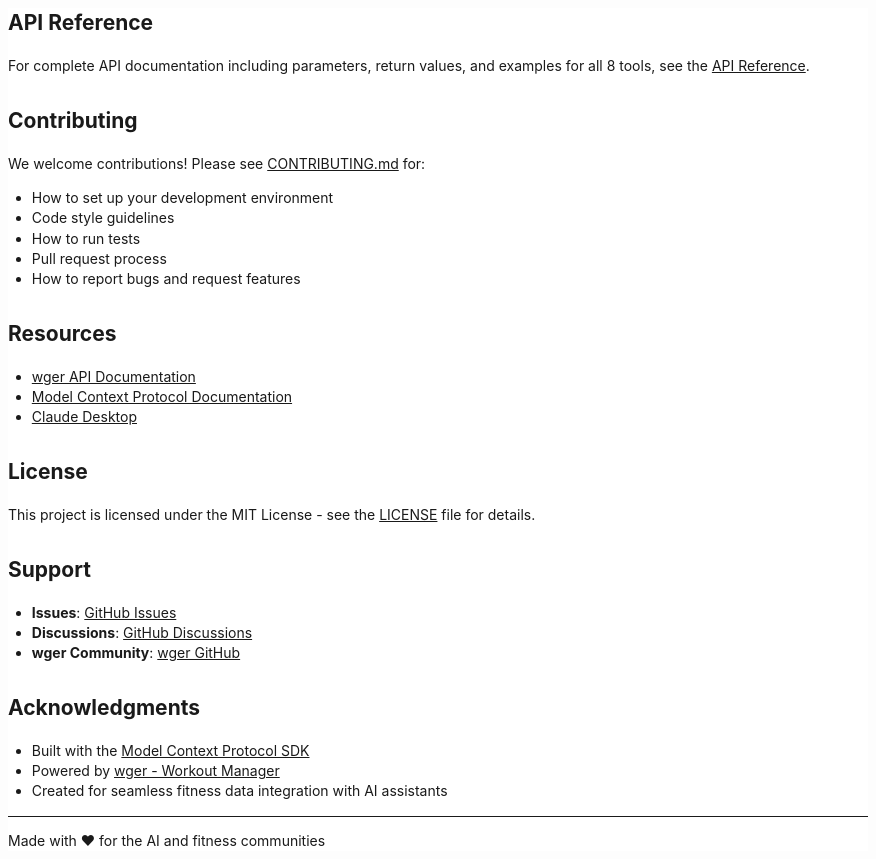 ## API Reference

For complete API documentation including parameters, return values, and examples for all 8 tools, see the [API Reference](docs/API.md).

## Contributing

We welcome contributions! Please see [CONTRIBUTING.md](CONTRIBUTING.md) for:

- How to set up your development environment
- Code style guidelines
- How to run tests
- Pull request process
- How to report bugs and request features

## Resources

- [wger API Documentation](https://wger.de/en/software/api)
- [Model Context Protocol Documentation](https://modelcontextprotocol.io/)
- [Claude Desktop](https://claude.ai/download)

## License

This project is licensed under the MIT License - see the [LICENSE](LICENSE) file for details.

## Support

- **Issues**: [GitHub Issues](https://github.com/Juxsta/wger-mcp/issues)
- **Discussions**: [GitHub Discussions](https://github.com/Juxsta/wger-mcp/discussions)
- **wger Community**: [wger GitHub](https://github.com/wger-project/wger)

## Acknowledgments

- Built with the [Model Context Protocol SDK](https://github.com/modelcontextprotocol)
- Powered by [wger - Workout Manager](https://wger.de/)
- Created for seamless fitness data integration with AI assistants

---

Made with ❤️ for the AI and fitness communities

